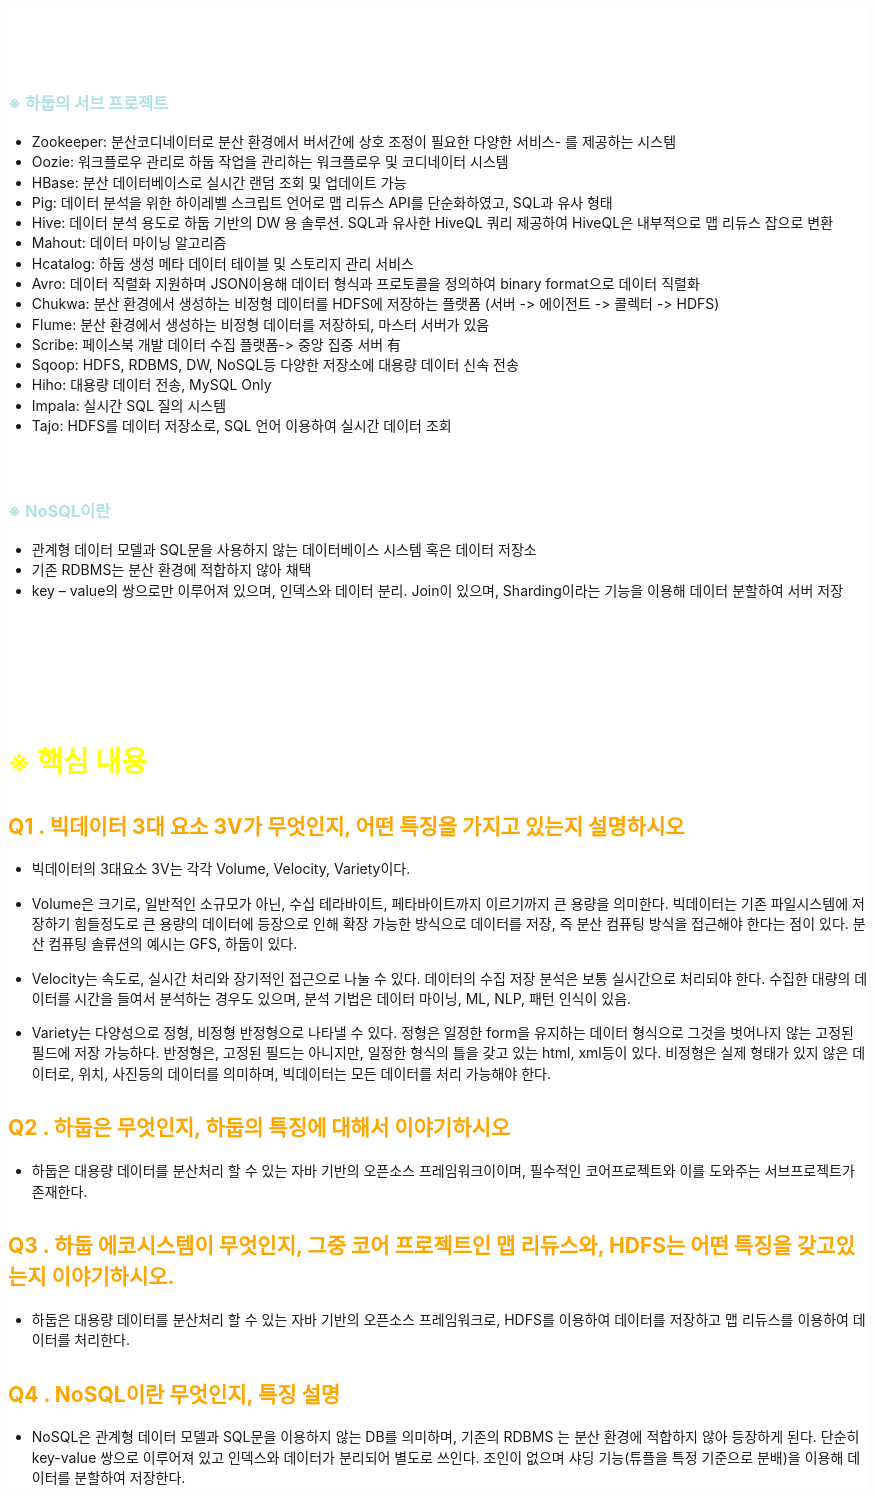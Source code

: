 <br><br><br>

### <span style = "color:powderblue"> ※ 하둡의 서브 프로젝트
- Zookeeper: 분산코디네이터로 분산 환경에서 버서간에 상호 조정이 필요한 다양한 서비스- 를 제공하는 시스템
- Oozie: 워크플로우 관리로 하둡 작업을 관리하는 워크플로우 및 코디네이터 시스템
- HBase: 분산 데이터베이스로 실시간 랜덤 조회 및 업데이트 가능
- Pig: 데이터 분석을 위한 하이레벨 스크립트 언어로 맵 리듀스 API를 단순화하였고, SQL과 유사 형태
- Hive: 데이터 분석 용도로 하둡 기반의 DW 용 솔루션. SQL과 유사한 HiveQL 쿼리 제공하여 HiveQL은 내부적으로 맵 리듀스 잡으로 변환
- Mahout: 데이터 마이닝 알고리즘
- Hcatalog: 하둡 생성 메타 데이터 테이블 및 스토리지 관리 서비스
- Avro: 데이터 직렬화 지원하며 JSON이용해 데이터 형식과 프로토콜을 정의하여 binary format으로 데이터 직렬화
- Chukwa: 분산 환경에서 생성하는 비정형 데이터를 HDFS에 저장하는 플랫폼 (서버 -> 에이전트 -> 콜렉터 -> HDFS)
- Flume: 분산 환경에서 생성하는 비정형 데이터를 저장하되, 마스터 서버가 있음
- Scribe: 페이스북 개발 데이터 수집 플랫폼-> 중앙 집중 서버 有
- Sqoop: HDFS, RDBMS, DW, NoSQL등 다양한 저장소에 대용량 데이터 신속 전송
- Hiho: 대용량 데이터 전송, MySQL Only
- Impala: 실시간 SQL 질의 시스템
- Tajo: HDFS를 데이터 저장소로, SQL 언어 이용하여 실시간 데이터 조회
<br><br><br>

### <span style = "color:powderblue"> ※ NoSQL이란
- 관계형 데이터 모델과 SQL문을 사용하지 않는 데이터베이스 시스템 혹은 데이터 저장소
- 기존 RDBMS는 분산 환경에 적합하지 않아 채택
- key – value의 쌍으로만 이루어져 있으며, 인덱스와 데이터 분리. Join이 있으며, Sharding이라는 기능을 이용해 데이터 분할하여 서버 저장
<br><br><br>
<br><br><br>


# <span style = "color:Yellow">**※ 핵심 내용**
## <span style = "color:Orange"> **Q1 . 빅데이터 3대 요소 3V가 무엇인지, 어떤 특징을 가지고 있는지 설명하시오** </span>

- 빅데이터의 3대요소 3V는 각각 Volume, Velocity, Variety이다.

- Volume은 크기로, 일반적인 소규모가 아닌, 수십 테라바이트, 페타바이트까지 이르기까지 큰 용량을 의미한다. 빅데이터는 기존 파일시스템에 저장하기 힘들정도로 큰 용량의 데이터에 등장으로 인해 확장 가능한 방식으로 데이터를 저장, 즉 분산 컴퓨팅 방식을 접근해야 한다는 점이 있다. 분산 컴퓨팅 솔류션의 예시는 GFS, 하둡이 있다.

- Velocity는 속도로, 실시간 처리와 장기적인 접근으로 나눌 수 있다. 데이터의 수집 저장 분석은 보통 실시간으로 처리되야 한다.  수집한 대량의 데이터를 시간을 들여서 분석하는 경우도 있으며, 분석 기법은 데이터 마이닝, ML, NLP, 패턴 인식이 있음.

- Variety는 다양성으로 정형, 비정형 반정형으로 나타낼 수 있다. 정형은 일정한 form을 유지하는 데이터 형식으로 그것을 벗어나지 않는 고정된 필드에 저장 가능하다. 반정형은, 고정된 필드는 아니지만, 일정한 형식의 틀을 갖고 있는 html, xml등이 있다. 비정형은 실제 형태가 있지 않은 데이터로, 위치, 사진등의 데이터를 의미하며, 빅데이터는 모든 데이터를 처리 가능해야 한다.

## <span style = "color:Orange"> **Q2 . 하둡은 무엇인지, 하둡의 특징에 대해서 이야기하시오** </span>
- 하둡은 대용량 데이터를 분산처리 할 수 있는 자바 기반의 오픈소스 프레임워크이이며, 필수적인 코어프로젝트와 이를 도와주는 서브프로젝트가 존재한다.

## <span style = "color:Orange"> **Q3 . 하둡 에코시스템이 무엇인지, 그중 코어 프로젝트인 맵 리듀스와, HDFS는 어떤 특징을 갖고있는지 이야기하시오.** </span>
- 하둡은 대용량 데이터를 분산처리 할 수 있는 자바 기반의 오픈소스 프레임워크로, HDFS를 이용하여 데이터를 저장하고 맵 리듀스를 이용하여 데이터를 처리한다.

## <span style = "color:Orange"> **Q4 . NoSQL이란 무엇인지, 특징 설명** </span>
- NoSQL은 관계형 데이터 모델과 SQL문을 이용하지 않는 DB를 의미하며, 기존의 RDBMS 는 분산 환경에 적합하지 않아 등장하게 된다. 단순히 key-value 쌍으로 이루어져 있고 인덱스와 데이터가 분리되어 별도로 쓰인다. 조인이 없으며 샤딩 기능(튜플을 특정 기준으로 분배)을 이용해 데이터를 분할하여 저장한다.